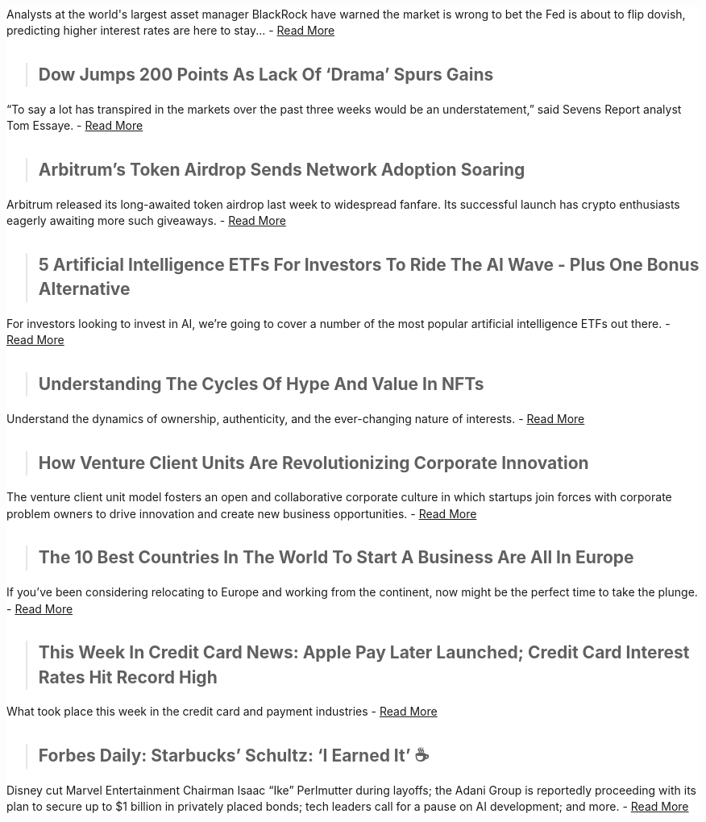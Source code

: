  Analysts at the world's largest asset manager BlackRock﻿﻿ have warned the market is wrong to bet the Fed is about to flip dovish, predicting higher interest rates are here to stay... - [Read More](https://www.forbes.com/sites/digital-assets/2023/03/30/crypto-price-alert-blackrock-issues-stark-fed-warning-after-huge-bitcoin-and-ethereum-boom/) 
> ## Dow Jumps 200 Points As Lack Of ‘Drama’ Spurs Gains 
 “To say a lot has transpired in the markets over the past three weeks would be an understatement,” said Sevens Report analyst Tom Essaye. - [Read More](https://www.forbes.com/sites/dereksaul/2023/03/30/dow-jumps-200-points-as-lack-of-drama-spurs-gains/) 
> ## Arbitrum’s Token Airdrop Sends Network Adoption Soaring 
 Arbitrum released its long-awaited token airdrop last week to widespread fanfare. Its successful launch has crypto enthusiasts eagerly awaiting more such giveaways. - [Read More](https://www.forbes.com/sites/leeorshimron/2023/03/30/arbitrums-token-airdrop-sends-network-adoption-soaring/) 
> ## 5 Artificial Intelligence ETFs For Investors To Ride The AI Wave - Plus One Bonus Alternative 
 For investors looking to invest in AI, we’re going to cover a number of the most popular artificial intelligence ETFs out there. - [Read More](https://www.forbes.com/sites/qai/2023/03/30/5-artificial-intelligence-etfs-for-investors-to-ride-the-ai-waveplus-one-bonus-alternative/) 
> ## Understanding The Cycles Of Hype And Value In NFTs 
 Understand the dynamics of ownership, authenticity, and the ever-changing nature of interests. - [Read More](https://www.forbes.com/sites/williamanderson/2023/03/30/understanding-the-cycles-of-hype-and-value-in-nfts/) 
> ## How Venture Client Units Are Revolutionizing Corporate Innovation 
 The venture client unit model fosters an open and collaborative corporate culture in which startups join forces with corporate problem owners to drive innovation and create new business opportunities. - [Read More](https://www.forbes.com/sites/forbestechcouncil/2023/03/30/how-venture-client-units-are-revolutionizing-corporate-innovation/) 
> ## The 10 Best Countries In The World To Start A Business Are All In Europe 
 If you’ve been considering relocating to Europe and working from the continent, now might be the perfect time to take the plunge. - [Read More](https://www.forbes.com/sites/rebeccahughes/2023/03/30/the-10-best-countries-in-the-world-to-start-a-business-are-all-in-europe/) 
> ## This Week In Credit Card News: Apple Pay Later Launched; Credit Card Interest Rates Hit Record High 
 What took place this week in the credit card and payment industries - [Read More](https://www.forbes.com/sites/billhardekopf/2023/03/30/this-week-in-credit-card-news-apple-pay-later-launched-credit-card-interest-rates-hit-record-high/) 
> ## Forbes Daily: Starbucks’ Schultz: ‘I Earned It’ ☕ 
 Disney cut Marvel Entertainment Chairman Isaac “Ike” Perlmutter during layoffs; the Adani Group is reportedly proceeding with its plan to secure up to $1 billion in privately placed bonds; tech leaders call for a pause on AI development; and more. - [Read More](https://www.forbes.com/sites/laurasmythe/2023/03/30/forbes-daily-starbucks-schultz-i-earned-it-/) 
